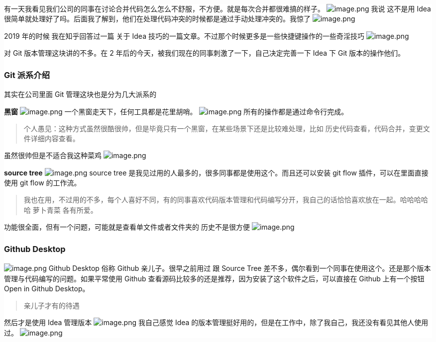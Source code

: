 有一天我看见我们公司的同事在讨论合并代码怎么怎么不舒服，不方便。就是每次合并都很难搞的样子。
![image.png](https://cdn.nlark.com/yuque/0/2021/png/750901/1638645028345-fa7f1929-ce08-439a-b89c-ed502d84303f.png#clientId=u12ce54d8-53fe-4&crop=0&crop=0&crop=1&crop=1&from=paste&height=150&id=u19e9cc30&margin=%5Bobject%20Object%5D&name=image.png&originHeight=300&originWidth=300&originalType=binary&ratio=1&rotation=0&showTitle=false&size=41618&status=done&style=none&taskId=udf37e7ab-2599-42d8-b5ae-f50842dae10&title=&width=150)
我说 这不是用 Idea 很简单就处理好了吗。后面我了解到，他们在处理代码冲突的时候都是通过手动处理冲突的。我惊了
![image.png](https://cdn.nlark.com/yuque/0/2021/png/750901/1638645065946-3618e341-551c-40bd-8cf9-84240a4f403d.png#clientId=u12ce54d8-53fe-4&crop=0&crop=0&crop=1&crop=1&from=paste&height=213&id=u760ba6a2&margin=%5Bobject%20Object%5D&name=image.png&originHeight=425&originWidth=440&originalType=binary&ratio=1&rotation=0&showTitle=false&size=380615&status=done&style=none&taskId=ub6264da7-2721-4f11-98e5-57097c2c1a6&title=&width=220)
​

2019 年的时候 我在知乎回答过一篇 关于 Idea 技巧的一篇文章。不过那个时候更多是一些快捷键操作的一些奇淫技巧
![image.png](https://cdn.nlark.com/yuque/0/2021/png/750901/1638645190002-5ab3941b-a9d0-438a-aefc-2411ff146c0e.png#clientId=u12ce54d8-53fe-4&crop=0&crop=0&crop=1&crop=1&from=paste&height=152&id=u07e8211a&margin=%5Bobject%20Object%5D&name=image.png&originHeight=304&originWidth=560&originalType=binary&ratio=1&rotation=0&showTitle=false&size=68139&status=done&style=none&taskId=uadbf6703-9472-4eb3-9f9c-a059ff6fd28&title=&width=280)
​

对 Git 版本管理这块讲的不多。在 2 年后的今天，被我们现在的同事刺激了一下，自己决定完善一下 Idea 下 Git 版本的操作他们。
​

### Git 派系介绍
其实在公司里面 Git 管理这块也是分为几大派系的


**黑窗**
![image.png](https://cdn.nlark.com/yuque/0/2021/png/750901/1638643554857-ef984785-06dc-4740-a1cd-eb6da2fd1234.png#clientId=u12ce54d8-53fe-4&crop=0&crop=0&crop=1&crop=1&from=paste&height=476&id=u6e08199d&margin=%5Bobject%20Object%5D&name=image.png&originHeight=952&originWidth=1280&originalType=binary&ratio=1&rotation=0&showTitle=false&size=680591&status=done&style=none&taskId=u58b9c794-c76b-4173-a0ec-eb07597b64e&title=&width=640)
一个黑窗走天下，任何工具都是花里胡哨。
![image.png](https://cdn.nlark.com/yuque/0/2021/png/750901/1638644733600-72da1113-852a-466b-9302-7dccad7ba3b4.png#clientId=u12ce54d8-53fe-4&crop=0&crop=0&crop=1&crop=1&from=paste&height=224&id=uf2577b6b&margin=%5Bobject%20Object%5D&name=image.png&originHeight=448&originWidth=440&originalType=binary&ratio=1&rotation=0&showTitle=false&size=62094&status=done&style=none&taskId=ub91090ee-0711-4207-a87b-614a75eb93f&title=&width=220)
所有的操作都是通过命令行完成。
> 个人愚见：这种方式虽然很酷很帅，但是毕竟只有一个黑窗，在某些场景下还是比较难处理，比如 历史代码查看，代码合并，变更文件详细内容查看。

虽然很帅但是不适合我这种菜鸡
![image.png](https://cdn.nlark.com/yuque/0/2021/png/750901/1638644796556-5dbdffe0-9db9-4a70-9028-ca13dc6e7f64.png#clientId=u12ce54d8-53fe-4&crop=0&crop=0&crop=1&crop=1&from=paste&height=220&id=u4dfd5b97&margin=%5Bobject%20Object%5D&name=image.png&originHeight=440&originWidth=440&originalType=binary&ratio=1&rotation=0&showTitle=false&size=206280&status=done&style=none&taskId=u921bd2d7-521d-4e31-825f-4c5290bc418&title=&width=220)
​

**source tree**
![image.png](https://cdn.nlark.com/yuque/0/2021/png/750901/1638643774440-ccdc96a7-fdf4-427b-b590-3d2ddcfc69ab.png#clientId=u12ce54d8-53fe-4&crop=0&crop=0&crop=1&crop=1&from=paste&height=673&id=uc8c3a3a7&margin=%5Bobject%20Object%5D&name=image.png&originHeight=1346&originWidth=2448&originalType=binary&ratio=1&rotation=0&showTitle=false&size=1136023&status=done&style=none&taskId=u3928676c-58bf-40bc-95c5-f8dc5e4500a&title=&width=1224)
source tree 是我见过用的人最多的，很多同事都是使用这个。而且还可以安装 git flow 插件，可以在里面直接使用 git flow 的工作流。
> 我也在用，不过用的不多，每个人喜好不同，有的同事喜欢代码版本管理和代码编写分开，我自己的话恰恰喜欢放在一起。哈哈哈哈哈 萝卜青菜 各有所爱。

功能很全面，但有一个问题，可能就是查看单文件或者文件夹的 历史不是很方便
![image.png](https://cdn.nlark.com/yuque/0/2021/png/750901/1638644840249-7ec78779-453f-47d7-9812-276583e0ac58.png#clientId=u12ce54d8-53fe-4&crop=0&crop=0&crop=1&crop=1&from=paste&height=84&id=u3c2bf351&margin=%5Bobject%20Object%5D&name=image.png&originHeight=168&originWidth=150&originalType=binary&ratio=1&rotation=0&showTitle=false&size=4775&status=done&style=none&taskId=u684d76e1-13db-440f-81b5-d74d42e1d54&title=&width=75)
​

### Github Desktop
![image.png](https://cdn.nlark.com/yuque/0/2021/png/750901/1638644055681-34a33f62-4bd4-4db8-98d7-53b7a68a1793.png#clientId=u12ce54d8-53fe-4&crop=0&crop=0&crop=1&crop=1&from=paste&height=601&id=u09c35e37&margin=%5Bobject%20Object%5D&name=image.png&originHeight=1202&originWidth=2126&originalType=binary&ratio=1&rotation=0&showTitle=false&size=290573&status=done&style=none&taskId=u2a864d01-631a-411b-82d4-873dd99610e&title=&width=1063)
Github Desktop 俗称 Github 亲儿子。很早之前用过 跟 Source Tree 差不多，偶尔看到一个同事在使用这个。还是那个版本管理与代码编写的问题。如果平常使用 Github 查看源码比较多的还是推荐，因为安装了这个软件之后，可以直接在 Github 上有一个按钮 Open in Github Desktop。
> 亲儿子才有的待遇



然后才是使用 Idea 管理版本
![image.png](https://cdn.nlark.com/yuque/0/2021/png/750901/1638644340362-bf180617-53e8-4e0e-b81f-a1e0db963948.png#clientId=u12ce54d8-53fe-4&crop=0&crop=0&crop=1&crop=1&from=paste&height=426&id=ue8ecc5fc&margin=%5Bobject%20Object%5D&name=image.png&originHeight=852&originWidth=458&originalType=binary&ratio=1&rotation=0&showTitle=false&size=57721&status=done&style=none&taskId=ufd38c7a8-27c6-4618-89c7-e5af59af5aa&title=&width=229)
我自己感觉 Idea 的版本管理挺好用的，但是在工作中，除了我自己，我还没有看见其他人使用过。
![image.png](https://cdn.nlark.com/yuque/0/2021/png/750901/1638644893637-9b8423a8-2121-4d6d-b47a-4a0cfd7bdad5.png#clientId=u12ce54d8-53fe-4&crop=0&crop=0&crop=1&crop=1&from=paste&height=110&id=ue75fbe53&margin=%5Bobject%20Object%5D&name=image.png&originHeight=220&originWidth=220&originalType=binary&ratio=1&rotation=0&showTitle=false&size=38906&status=done&style=none&taskId=u1b50c98c-c0d6-4aef-92e3-a0cfc536897&title=&width=110)
​
